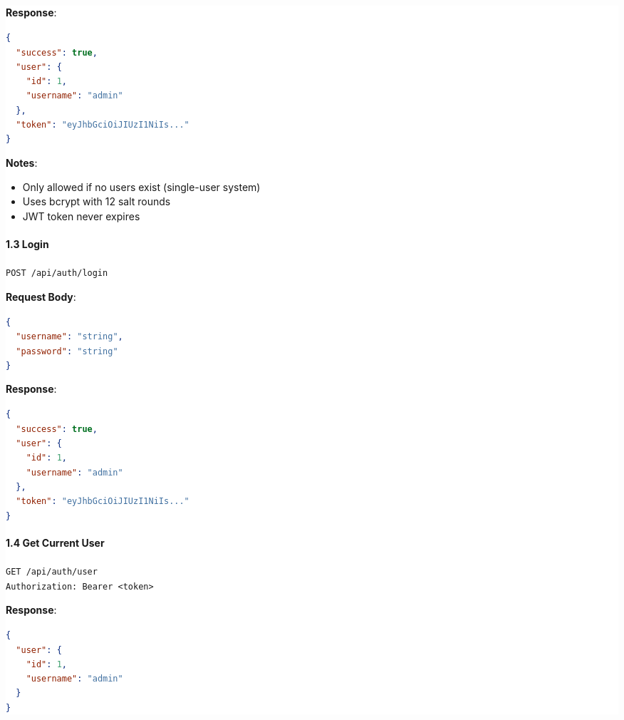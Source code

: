 **Response**:
```json
{
  "success": true,
  "user": {
    "id": 1,
    "username": "admin"
  },
  "token": "eyJhbGciOiJIUzI1NiIs..."
}
```

**Notes**:
- Only allowed if no users exist (single-user system)
- Uses bcrypt with 12 salt rounds
- JWT token never expires

#### 1.3 Login
```http
POST /api/auth/login
```

**Request Body**:
```json
{
  "username": "string",
  "password": "string"
}
```

**Response**:
```json
{
  "success": true,
  "user": {
    "id": 1,
    "username": "admin"
  },
  "token": "eyJhbGciOiJIUzI1NiIs..."
}
```

#### 1.4 Get Current User
```http
GET /api/auth/user
Authorization: Bearer <token>
```

**Response**:
```json
{
  "user": {
    "id": 1,
    "username": "admin"
  }
}
```
